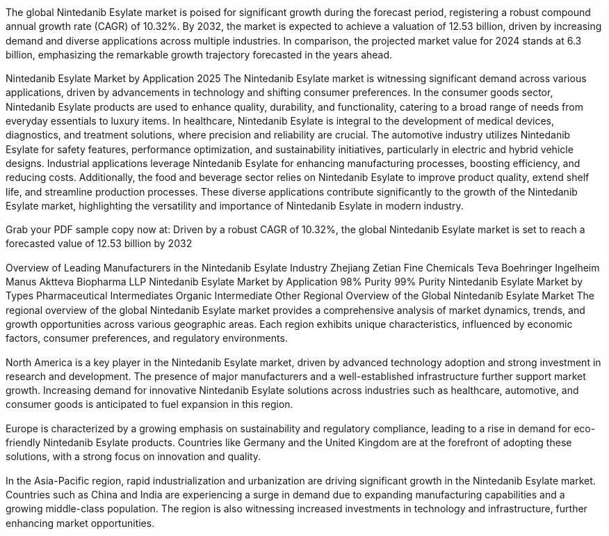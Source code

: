 The global Nintedanib Esylate market is poised for significant growth during the forecast period, registering a robust compound annual growth rate (CAGR) of 10.32%. By 2032, the market is expected to achieve a valuation of 12.53 billion, driven by increasing demand and diverse applications across multiple industries. In comparison, the projected market value for 2024 stands at 6.3 billion, emphasizing the remarkable growth trajectory forecasted in the years ahead. 

Nintedanib Esylate Market by Application 2025
The Nintedanib Esylate market is witnessing significant demand across various applications, driven by advancements in technology and shifting consumer preferences. In the consumer goods sector, Nintedanib Esylate products are used to enhance quality, durability, and functionality, catering to a broad range of needs from everyday essentials to luxury items. In healthcare, Nintedanib Esylate is integral to the development of medical devices, diagnostics, and treatment solutions, where precision and reliability are crucial. The automotive industry utilizes Nintedanib Esylate for safety features, performance optimization, and sustainability initiatives, particularly in electric and hybrid vehicle designs. Industrial applications leverage Nintedanib Esylate for enhancing manufacturing processes, boosting efficiency, and reducing costs. Additionally, the food and beverage sector relies on Nintedanib Esylate to improve product quality, extend shelf life, and streamline production processes. These diverse applications contribute significantly to the growth of the Nintedanib Esylate market, highlighting the versatility and importance of Nintedanib Esylate in modern industry.

Grab your PDF sample copy now at: Driven by a robust CAGR of 10.32%, the global Nintedanib Esylate market is set to reach a forecasted value of 12.53 billion by 2032

Overview of Leading Manufacturers in the Nintedanib Esylate Industry
Zhejiang Zetian Fine Chemicals
Teva
Boehringer Ingelheim
Manus Aktteva Biopharma LLP
Nintedanib Esylate Market by Application
98% Purity
99% Purity
Nintedanib Esylate Market by Types
Pharmaceutical Intermediates
Organic Intermediate
Other
Regional Overview of the Global Nintedanib Esylate Market
The regional overview of the global Nintedanib Esylate market provides a comprehensive analysis of market dynamics, trends, and growth opportunities across various geographic areas. Each region exhibits unique characteristics, influenced by economic factors, consumer preferences, and regulatory environments.

North America is a key player in the Nintedanib Esylate market, driven by advanced technology adoption and strong investment in research and development. The presence of major manufacturers and a well-established infrastructure further support market growth. Increasing demand for innovative Nintedanib Esylate solutions across industries such as healthcare, automotive, and consumer goods is anticipated to fuel expansion in this region.

Europe is characterized by a growing emphasis on sustainability and regulatory compliance, leading to a rise in demand for eco-friendly Nintedanib Esylate products. Countries like Germany and the United Kingdom are at the forefront of adopting these solutions, with a strong focus on innovation and quality.

In the Asia-Pacific region, rapid industrialization and urbanization are driving significant growth in the Nintedanib Esylate market. Countries such as China and India are experiencing a surge in demand due to expanding manufacturing capabilities and a growing middle-class population. The region is also witnessing increased investments in technology and infrastructure, further enhancing market opportunities.
